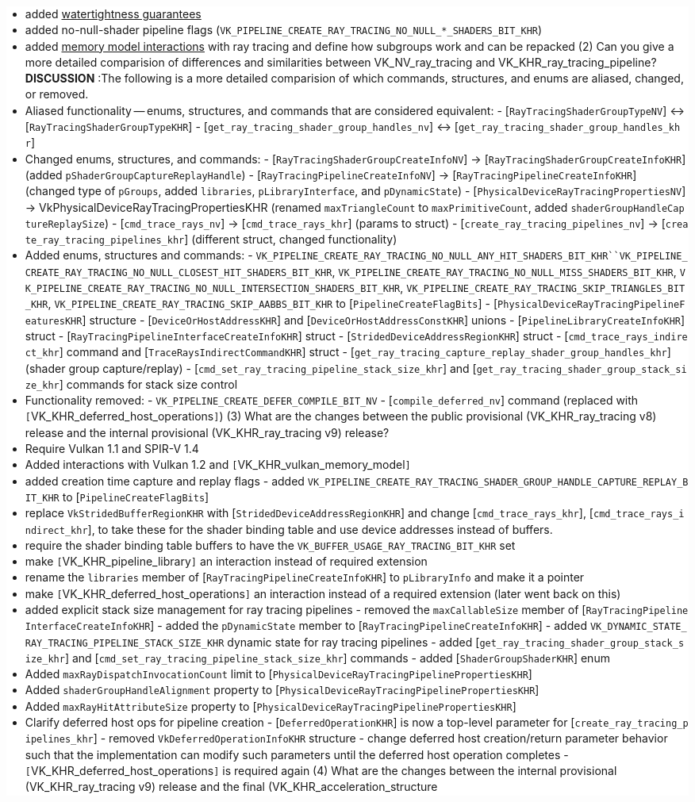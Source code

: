 - added [watertightness guarantees](https://www.khronos.org/registry/vulkan/specs/1.3-extensions/html/vkspec.html#ray-traversal-watertight)
- added no-null-shader pipeline flags (`VK_PIPELINE_CREATE_RAY_TRACING_NO_NULL_*_SHADERS_BIT_KHR`)
- added [memory model interactions](https://www.khronos.org/registry/vulkan/specs/1.3-extensions/html/vkspec.html#ray-tracing-shader-call) with ray tracing and define how subgroups work and can be repacked
(2) Can you give a more detailed comparision of differences and similarities
between VK_NV_ray_tracing and VK_KHR_ray_tracing_pipeline? **DISCUSSION** :The following is a more detailed comparision of which commands, structures,
and enums are aliased, changed, or removed.
- Aliased functionality — enums, structures, and commands that are considered equivalent:  - [`RayTracingShaderGroupTypeNV`] ↔ [`RayTracingShaderGroupTypeKHR`]  - [`get_ray_tracing_shader_group_handles_nv`] ↔ [`get_ray_tracing_shader_group_handles_khr`] 
- Changed enums, structures, and commands:  - [`RayTracingShaderGroupCreateInfoNV`] → [`RayTracingShaderGroupCreateInfoKHR`] (added `pShaderGroupCaptureReplayHandle`)  - [`RayTracingPipelineCreateInfoNV`] → [`RayTracingPipelineCreateInfoKHR`] (changed type of `pGroups`, added `libraries`, `pLibraryInterface`, and `pDynamicState`)  - [`PhysicalDeviceRayTracingPropertiesNV`] → VkPhysicalDeviceRayTracingPropertiesKHR (renamed `maxTriangleCount` to `maxPrimitiveCount`, added `shaderGroupHandleCaptureReplaySize`)  - [`cmd_trace_rays_nv`] → [`cmd_trace_rays_khr`] (params to struct)  - [`create_ray_tracing_pipelines_nv`] → [`create_ray_tracing_pipelines_khr`] (different struct, changed functionality) 
- Added enums, structures and commands:  - `VK_PIPELINE_CREATE_RAY_TRACING_NO_NULL_ANY_HIT_SHADERS_BIT_KHR``VK_PIPELINE_CREATE_RAY_TRACING_NO_NULL_CLOSEST_HIT_SHADERS_BIT_KHR`, `VK_PIPELINE_CREATE_RAY_TRACING_NO_NULL_MISS_SHADERS_BIT_KHR`, `VK_PIPELINE_CREATE_RAY_TRACING_NO_NULL_INTERSECTION_SHADERS_BIT_KHR`, `VK_PIPELINE_CREATE_RAY_TRACING_SKIP_TRIANGLES_BIT_KHR`, `VK_PIPELINE_CREATE_RAY_TRACING_SKIP_AABBS_BIT_KHR` to [`PipelineCreateFlagBits`]  - [`PhysicalDeviceRayTracingPipelineFeaturesKHR`] structure  - [`DeviceOrHostAddressKHR`] and [`DeviceOrHostAddressConstKHR`] unions  - [`PipelineLibraryCreateInfoKHR`] struct  - [`RayTracingPipelineInterfaceCreateInfoKHR`] struct  - [`StridedDeviceAddressRegionKHR`] struct  - [`cmd_trace_rays_indirect_khr`] command and [`TraceRaysIndirectCommandKHR`] struct  - [`get_ray_tracing_capture_replay_shader_group_handles_khr`] (shader group capture/replay)  - [`cmd_set_ray_tracing_pipeline_stack_size_khr`] and [`get_ray_tracing_shader_group_stack_size_khr`] commands for stack size control 
- Functionality removed:  - `VK_PIPELINE_CREATE_DEFER_COMPILE_BIT_NV`  - [`compile_deferred_nv`] command (replaced with `[`VK_KHR_deferred_host_operations`]`) 
(3) What are the changes between the public provisional (VK_KHR_ray_tracing
v8) release and the internal provisional (VK_KHR_ray_tracing v9) release?
- Require Vulkan 1.1 and SPIR-V 1.4
- Added interactions with Vulkan 1.2 and `[`VK_KHR_vulkan_memory_model`]`
- added creation time capture and replay flags  - added `VK_PIPELINE_CREATE_RAY_TRACING_SHADER_GROUP_HANDLE_CAPTURE_REPLAY_BIT_KHR` to [`PipelineCreateFlagBits`] 
- replace `VkStridedBufferRegionKHR` with [`StridedDeviceAddressRegionKHR`] and change [`cmd_trace_rays_khr`], [`cmd_trace_rays_indirect_khr`], to take these for the shader binding table and use device addresses instead of buffers.
- require the shader binding table buffers to have the `VK_BUFFER_USAGE_RAY_TRACING_BIT_KHR` set
- make `[`VK_KHR_pipeline_library`]` an interaction instead of required extension
- rename the `libraries` member of [`RayTracingPipelineCreateInfoKHR`] to `pLibraryInfo` and make it a pointer
- make `[`VK_KHR_deferred_host_operations`]` an interaction instead of a required extension (later went back on this)
- added explicit stack size management for ray tracing pipelines  - removed the `maxCallableSize` member of [`RayTracingPipelineInterfaceCreateInfoKHR`]  - added the `pDynamicState` member to [`RayTracingPipelineCreateInfoKHR`]  - added `VK_DYNAMIC_STATE_RAY_TRACING_PIPELINE_STACK_SIZE_KHR` dynamic state for ray tracing pipelines  - added [`get_ray_tracing_shader_group_stack_size_khr`] and [`cmd_set_ray_tracing_pipeline_stack_size_khr`] commands  - added [`ShaderGroupShaderKHR`] enum 
- Added `maxRayDispatchInvocationCount` limit to [`PhysicalDeviceRayTracingPipelinePropertiesKHR`]
- Added `shaderGroupHandleAlignment` property to [`PhysicalDeviceRayTracingPipelinePropertiesKHR`]
- Added `maxRayHitAttributeSize` property to [`PhysicalDeviceRayTracingPipelinePropertiesKHR`]
- Clarify deferred host ops for pipeline creation  - [`DeferredOperationKHR`] is now a top-level parameter for [`create_ray_tracing_pipelines_khr`]  - removed `VkDeferredOperationInfoKHR` structure  - change deferred host creation/return parameter behavior such that the implementation can modify such parameters until the deferred host operation completes  - `[`VK_KHR_deferred_host_operations`]` is required again 
(4) What are the changes between the internal provisional
(VK_KHR_ray_tracing v9) release and the final (VK_KHR_acceleration_structure